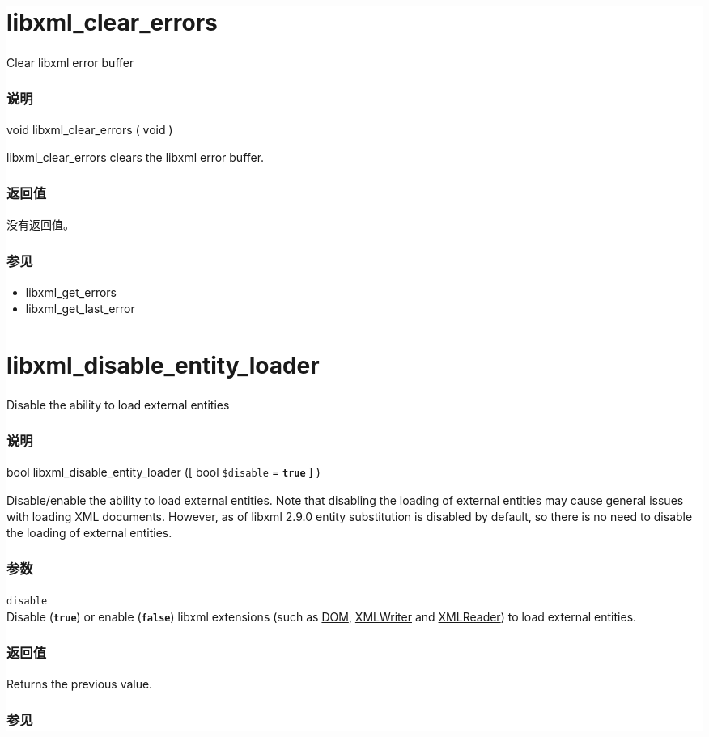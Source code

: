 libxml\_clear\_errors
=====================

Clear libxml error buffer

### 说明

<span class="type">void</span> <span
class="methodname">libxml\_clear\_errors</span> ( <span
class="methodparam">void</span> )

<span class="function">libxml\_clear\_errors</span> clears the libxml
error buffer.

### 返回值

没有返回值。

### 参见

-   <span class="function">libxml\_get\_errors</span>
-   <span class="function">libxml\_get\_last\_error</span>

libxml\_disable\_entity\_loader
===============================

Disable the ability to load external entities

### 说明

<span class="type">bool</span> <span
class="methodname">libxml\_disable\_entity\_loader</span> (\[ <span
class="methodparam"><span class="type">bool</span> `$disable`<span
class="initializer"> = **`true`**</span></span> \] )

Disable/enable the ability to load external entities. Note that
disabling the loading of external entities may cause general issues with
loading XML documents. However, as of libxml 2.9.0 entity substitution
is disabled by default, so there is no need to disable the loading of
external entities.

### 参数

`disable`  
Disable (**`true`**) or enable (**`false`**) libxml extensions (such as
<a href="/book/dom.html" class="xref">DOM</a>,
<a href="/book/xmlwriter.html" class="xref">XMLWriter</a> and
<a href="/book/xmlreader.html" class="xref">XMLReader</a>) to load
external entities.

### 返回值

Returns the previous value.

### 参见

